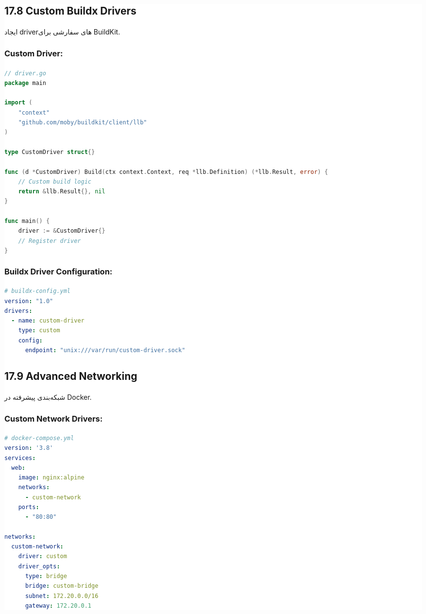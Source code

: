 ## 17.8 Custom Buildx Drivers

ایجاد driverهای سفارشی برای BuildKit.

### Custom Driver:
```go
// driver.go
package main

import (
    "context"
    "github.com/moby/buildkit/client/llb"
)

type CustomDriver struct{}

func (d *CustomDriver) Build(ctx context.Context, req *llb.Definition) (*llb.Result, error) {
    // Custom build logic
    return &llb.Result{}, nil
}

func main() {
    driver := &CustomDriver{}
    // Register driver
}
```

### Buildx Driver Configuration:
```yaml
# buildx-config.yml
version: "1.0"
drivers:
  - name: custom-driver
    type: custom
    config:
      endpoint: "unix:///var/run/custom-driver.sock"
```

## 17.9 Advanced Networking

شبکه‌بندی پیشرفته در Docker.

### Custom Network Drivers:
```yaml
# docker-compose.yml
version: '3.8'
services:
  web:
    image: nginx:alpine
    networks:
      - custom-network
    ports:
      - "80:80"

networks:
  custom-network:
    driver: custom
    driver_opts:
      type: bridge
      bridge: custom-bridge
      subnet: 172.20.0.0/16
      gateway: 172.20.0.1
```
